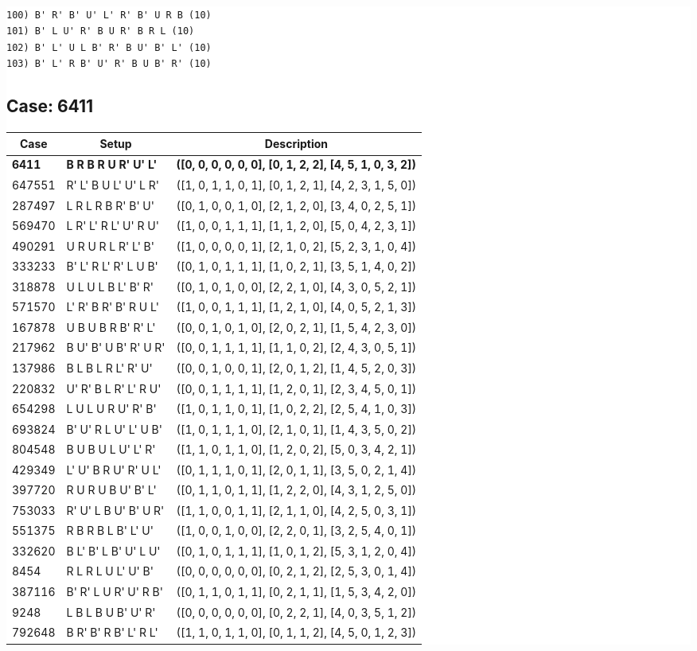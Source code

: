 ```
100) B' R' B' U' L' R' B' U R B (10)
101) B' L U' R' B U R' B R L (10)
102) B' L' U L B' R' B U' B' L' (10)
103) B' L' R B' U' R' B U B' R' (10)
```
## Case: 6411
| Case | Setup | Description |
| ---- | ----- | ----------- |
| **6411** | **B R B R U R' U' L'** | **([0, 0, 0, 0, 0, 0], [0, 1, 2, 2], [4, 5, 1, 0, 3, 2])** |
| 647551 | R' L' B U L' U' L R' | ([1, 0, 1, 1, 0, 1], [0, 1, 2, 1], [4, 2, 3, 1, 5, 0]) |
| 287497 | L R L R B R' B' U' | ([0, 1, 0, 0, 1, 0], [2, 1, 2, 0], [3, 4, 0, 2, 5, 1]) |
| 569470 | L R' L' R L' U' R U' | ([1, 0, 0, 1, 1, 1], [1, 1, 2, 0], [5, 0, 4, 2, 3, 1]) |
| 490291 | U R U R L R' L' B' | ([1, 0, 0, 0, 0, 1], [2, 1, 0, 2], [5, 2, 3, 1, 0, 4]) |
| 333233 | B' L' R L' R' L U B' | ([0, 1, 0, 1, 1, 1], [1, 0, 2, 1], [3, 5, 1, 4, 0, 2]) |
| 318878 | U L U L B L' B' R' | ([0, 1, 0, 1, 0, 0], [2, 2, 1, 0], [4, 3, 0, 5, 2, 1]) |
| 571570 | L' R' B R' B' R U L' | ([1, 0, 0, 1, 1, 1], [1, 2, 1, 0], [4, 0, 5, 2, 1, 3]) |
| 167878 | U B U B R B' R' L' | ([0, 0, 1, 0, 1, 0], [2, 0, 2, 1], [1, 5, 4, 2, 3, 0]) |
| 217962 | B U' B' U B' R' U R' | ([0, 0, 1, 1, 1, 1], [1, 1, 0, 2], [2, 4, 3, 0, 5, 1]) |
| 137986 | B L B L R L' R' U' | ([0, 0, 1, 0, 0, 1], [2, 0, 1, 2], [1, 4, 5, 2, 0, 3]) |
| 220832 | U' R' B L R' L' R U' | ([0, 0, 1, 1, 1, 1], [1, 2, 0, 1], [2, 3, 4, 5, 0, 1]) |
| 654298 | L U L U R U' R' B' | ([1, 0, 1, 1, 0, 1], [1, 0, 2, 2], [2, 5, 4, 1, 0, 3]) |
| 693824 | B' U' R L U' L' U B' | ([1, 0, 1, 1, 1, 0], [2, 1, 0, 1], [1, 4, 3, 5, 0, 2]) |
| 804548 | B U B U L U' L' R' | ([1, 1, 0, 1, 1, 0], [1, 2, 0, 2], [5, 0, 3, 4, 2, 1]) |
| 429349 | L' U' B R U' R' U L' | ([0, 1, 1, 1, 0, 1], [2, 0, 1, 1], [3, 5, 0, 2, 1, 4]) |
| 397720 | R U R U B U' B' L' | ([0, 1, 1, 0, 1, 1], [1, 2, 2, 0], [4, 3, 1, 2, 5, 0]) |
| 753033 | R' U' L B U' B' U R' | ([1, 1, 0, 0, 1, 1], [2, 1, 1, 0], [4, 2, 5, 0, 3, 1]) |
| 551375 | R B R B L B' L' U' | ([1, 0, 0, 1, 0, 0], [2, 2, 0, 1], [3, 2, 5, 4, 0, 1]) |
| 332620 | B L' B' L B' U' L U' | ([0, 1, 0, 1, 1, 1], [1, 0, 1, 2], [5, 3, 1, 2, 0, 4]) |
| 8454 | R L R L U L' U' B' | ([0, 0, 0, 0, 0, 0], [0, 2, 1, 2], [2, 5, 3, 0, 1, 4]) |
| 387116 | B' R' L U R' U' R B' | ([0, 1, 1, 0, 1, 1], [0, 2, 1, 1], [1, 5, 3, 4, 2, 0]) |
| 9248 | L B L B U B' U' R' | ([0, 0, 0, 0, 0, 0], [0, 2, 2, 1], [4, 0, 3, 5, 1, 2]) |
| 792648 | B R' B' R B' L' R L' | ([1, 1, 0, 1, 1, 0], [0, 1, 1, 2], [4, 5, 0, 1, 2, 3]) |

